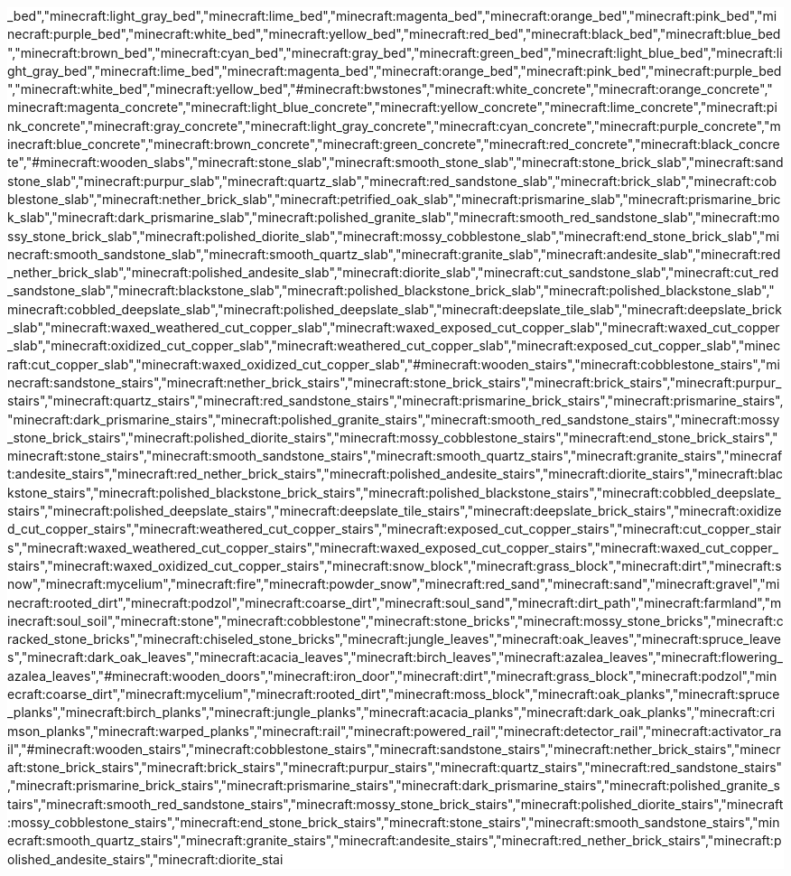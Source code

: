 _bed","minecraft:light_gray_bed","minecraft:lime_bed","minecraft:magenta_bed","minecraft:orange_bed","minecraft:pink_bed","minecraft:purple_bed","minecraft:white_bed","minecraft:yellow_bed","minecraft:red_bed","minecraft:black_bed","minecraft:blue_bed","minecraft:brown_bed","minecraft:cyan_bed","minecraft:gray_bed","minecraft:green_bed","minecraft:light_blue_bed","minecraft:light_gray_bed","minecraft:lime_bed","minecraft:magenta_bed","minecraft:orange_bed","minecraft:pink_bed","minecraft:purple_bed","minecraft:white_bed","minecraft:yellow_bed","#minecraft:bwstones","minecraft:white_concrete","minecraft:orange_concrete","minecraft:magenta_concrete","minecraft:light_blue_concrete","minecraft:yellow_concrete","minecraft:lime_concrete","minecraft:pink_concrete","minecraft:gray_concrete","minecraft:light_gray_concrete","minecraft:cyan_concrete","minecraft:purple_concrete","minecraft:blue_concrete","minecraft:brown_concrete","minecraft:green_concrete","minecraft:red_concrete","minecraft:black_concrete","#minecraft:wooden_slabs","minecraft:stone_slab","minecraft:smooth_stone_slab","minecraft:stone_brick_slab","minecraft:sandstone_slab","minecraft:purpur_slab","minecraft:quartz_slab","minecraft:red_sandstone_slab","minecraft:brick_slab","minecraft:cobblestone_slab","minecraft:nether_brick_slab","minecraft:petrified_oak_slab","minecraft:prismarine_slab","minecraft:prismarine_brick_slab","minecraft:dark_prismarine_slab","minecraft:polished_granite_slab","minecraft:smooth_red_sandstone_slab","minecraft:mossy_stone_brick_slab","minecraft:polished_diorite_slab","minecraft:mossy_cobblestone_slab","minecraft:end_stone_brick_slab","minecraft:smooth_sandstone_slab","minecraft:smooth_quartz_slab","minecraft:granite_slab","minecraft:andesite_slab","minecraft:red_nether_brick_slab","minecraft:polished_andesite_slab","minecraft:diorite_slab","minecraft:cut_sandstone_slab","minecraft:cut_red_sandstone_slab","minecraft:blackstone_slab","minecraft:polished_blackstone_brick_slab","minecraft:polished_blackstone_slab","minecraft:cobbled_deepslate_slab","minecraft:polished_deepslate_slab","minecraft:deepslate_tile_slab","minecraft:deepslate_brick_slab","minecraft:waxed_weathered_cut_copper_slab","minecraft:waxed_exposed_cut_copper_slab","minecraft:waxed_cut_copper_slab","minecraft:oxidized_cut_copper_slab","minecraft:weathered_cut_copper_slab","minecraft:exposed_cut_copper_slab","minecraft:cut_copper_slab","minecraft:waxed_oxidized_cut_copper_slab","#minecraft:wooden_stairs","minecraft:cobblestone_stairs","minecraft:sandstone_stairs","minecraft:nether_brick_stairs","minecraft:stone_brick_stairs","minecraft:brick_stairs","minecraft:purpur_stairs","minecraft:quartz_stairs","minecraft:red_sandstone_stairs","minecraft:prismarine_brick_stairs","minecraft:prismarine_stairs","minecraft:dark_prismarine_stairs","minecraft:polished_granite_stairs","minecraft:smooth_red_sandstone_stairs","minecraft:mossy_stone_brick_stairs","minecraft:polished_diorite_stairs","minecraft:mossy_cobblestone_stairs","minecraft:end_stone_brick_stairs","minecraft:stone_stairs","minecraft:smooth_sandstone_stairs","minecraft:smooth_quartz_stairs","minecraft:granite_stairs","minecraft:andesite_stairs","minecraft:red_nether_brick_stairs","minecraft:polished_andesite_stairs","minecraft:diorite_stairs","minecraft:blackstone_stairs","minecraft:polished_blackstone_brick_stairs","minecraft:polished_blackstone_stairs","minecraft:cobbled_deepslate_stairs","minecraft:polished_deepslate_stairs","minecraft:deepslate_tile_stairs","minecraft:deepslate_brick_stairs","minecraft:oxidized_cut_copper_stairs","minecraft:weathered_cut_copper_stairs","minecraft:exposed_cut_copper_stairs","minecraft:cut_copper_stairs","minecraft:waxed_weathered_cut_copper_stairs","minecraft:waxed_exposed_cut_copper_stairs","minecraft:waxed_cut_copper_stairs","minecraft:waxed_oxidized_cut_copper_stairs","minecraft:snow_block","minecraft:grass_block","minecraft:dirt","minecraft:snow","minecraft:mycelium","minecraft:fire","minecraft:powder_snow","minecraft:red_sand","minecraft:sand","minecraft:gravel","minecraft:rooted_dirt","minecraft:podzol","minecraft:coarse_dirt","minecraft:soul_sand","minecraft:dirt_path","minecraft:farmland","minecraft:soul_soil","minecraft:stone","minecraft:cobblestone","minecraft:stone_bricks","minecraft:mossy_stone_bricks","minecraft:cracked_stone_bricks","minecraft:chiseled_stone_bricks","minecraft:jungle_leaves","minecraft:oak_leaves","minecraft:spruce_leaves","minecraft:dark_oak_leaves","minecraft:acacia_leaves","minecraft:birch_leaves","minecraft:azalea_leaves","minecraft:flowering_azalea_leaves","#minecraft:wooden_doors","minecraft:iron_door","minecraft:dirt","minecraft:grass_block","minecraft:podzol","minecraft:coarse_dirt","minecraft:mycelium","minecraft:rooted_dirt","minecraft:moss_block","minecraft:oak_planks","minecraft:spruce_planks","minecraft:birch_planks","minecraft:jungle_planks","minecraft:acacia_planks","minecraft:dark_oak_planks","minecraft:crimson_planks","minecraft:warped_planks","minecraft:rail","minecraft:powered_rail","minecraft:detector_rail","minecraft:activator_rail","#minecraft:wooden_stairs","minecraft:cobblestone_stairs","minecraft:sandstone_stairs","minecraft:nether_brick_stairs","minecraft:stone_brick_stairs","minecraft:brick_stairs","minecraft:purpur_stairs","minecraft:quartz_stairs","minecraft:red_sandstone_stairs","minecraft:prismarine_brick_stairs","minecraft:prismarine_stairs","minecraft:dark_prismarine_stairs","minecraft:polished_granite_stairs","minecraft:smooth_red_sandstone_stairs","minecraft:mossy_stone_brick_stairs","minecraft:polished_diorite_stairs","minecraft:mossy_cobblestone_stairs","minecraft:end_stone_brick_stairs","minecraft:stone_stairs","minecraft:smooth_sandstone_stairs","minecraft:smooth_quartz_stairs","minecraft:granite_stairs","minecraft:andesite_stairs","minecraft:red_nether_brick_stairs","minecraft:polished_andesite_stairs","minecraft:diorite_stai